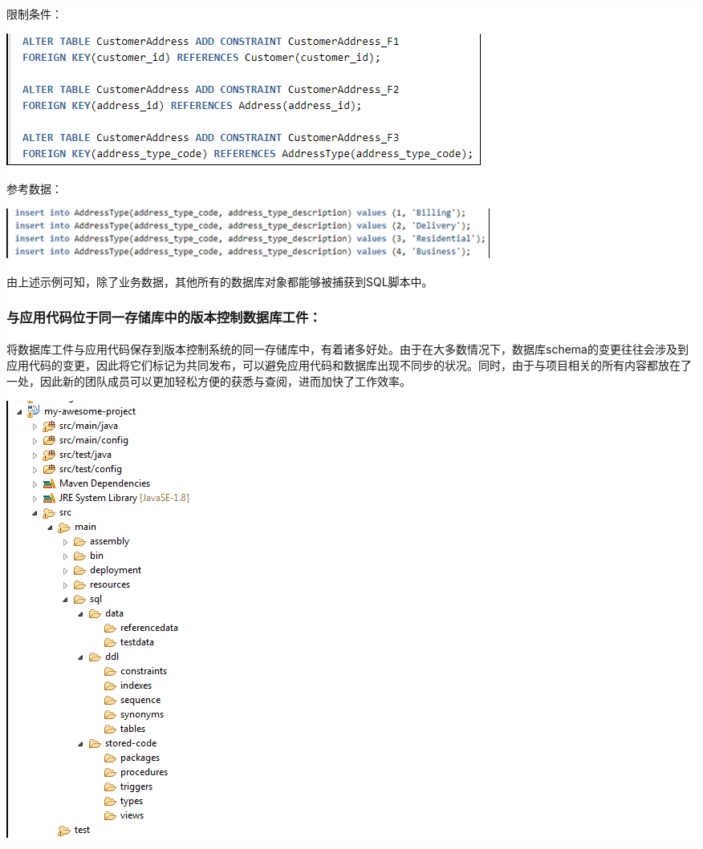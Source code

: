 限制条件：



 [![img](.img_%E9%92%88%E5%AF%B9%E6%95%B0%E6%8D%AE%E5%BA%93%E5%8F%98%E6%9B%B4%E7%9A%84%E6%8C%81%E7%BB%AD%E9%9B%86%E6%88%90%E4%B8%8E%E4%BA%A4%E4%BB%98/0700f7719f9c6f33bf56a9da21e248aa.png)](https://s3.51cto.com/oss/202106/03/0700f7719f9c6f33bf56a9da21e248aa.png)

参考数据：

[![img](.img_%E9%92%88%E5%AF%B9%E6%95%B0%E6%8D%AE%E5%BA%93%E5%8F%98%E6%9B%B4%E7%9A%84%E6%8C%81%E7%BB%AD%E9%9B%86%E6%88%90%E4%B8%8E%E4%BA%A4%E4%BB%98/b06b35cd38e6a4c56ec076d986b41efc.png)](https://s4.51cto.com/oss/202106/03/b06b35cd38e6a4c56ec076d986b41efc.png)

由上述示例可知，除了业务数据，其他所有的数据库对象都能够被捕获到SQL脚本中。

### 与应用代码位于同一存储库中的版本控制数据库工件：

将数据库工件与应用代码保存到版本控制系统的同一存储库中，有着诸多好处。由于在大多数情况下，数据库schema的变更往往会涉及到应用代码的变更，因此将它们标记为共同发布，可以避免应用代码和数据库出现不同步的状况。同时，由于与项目相关的所有内容都放在了一处，因此新的团队成员可以更加轻松方便的获悉与查阅，进而加快了工作效率。

[![img](.img_%E9%92%88%E5%AF%B9%E6%95%B0%E6%8D%AE%E5%BA%93%E5%8F%98%E6%9B%B4%E7%9A%84%E6%8C%81%E7%BB%AD%E9%9B%86%E6%88%90%E4%B8%8E%E4%BA%A4%E4%BB%98/8aa5c1590abd76f491c62c8c1ac547b9.png)](https://s6.51cto.com/oss/202106/03/8aa5c1590abd76f491c62c8c1ac547b9.png)
